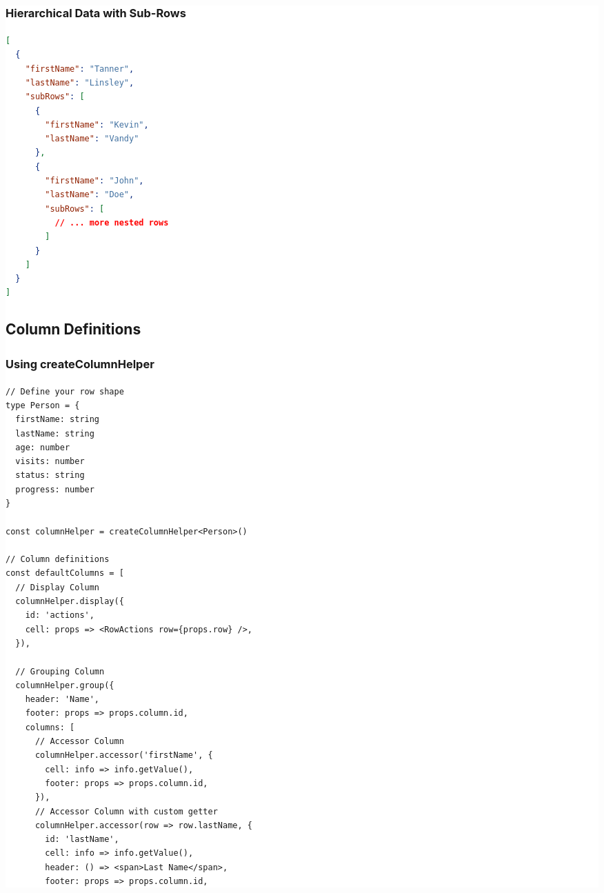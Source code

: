 ### Hierarchical Data with Sub-Rows
```json
[
  {
    "firstName": "Tanner",
    "lastName": "Linsley",
    "subRows": [
      {
        "firstName": "Kevin",
        "lastName": "Vandy"
      },
      {
        "firstName": "John", 
        "lastName": "Doe",
        "subRows": [
          // ... more nested rows
        ]
      }
    ]
  }
]
```

## Column Definitions

### Using createColumnHelper
```tsx
// Define your row shape
type Person = {
  firstName: string
  lastName: string
  age: number
  visits: number
  status: string
  progress: number
}

const columnHelper = createColumnHelper<Person>()

// Column definitions
const defaultColumns = [
  // Display Column
  columnHelper.display({
    id: 'actions',
    cell: props => <RowActions row={props.row} />,
  }),
  
  // Grouping Column
  columnHelper.group({
    header: 'Name',
    footer: props => props.column.id,
    columns: [
      // Accessor Column
      columnHelper.accessor('firstName', {
        cell: info => info.getValue(),
        footer: props => props.column.id,
      }),
      // Accessor Column with custom getter
      columnHelper.accessor(row => row.lastName, {
        id: 'lastName',
        cell: info => info.getValue(),
        header: () => <span>Last Name</span>,
        footer: props => props.column.id,
```